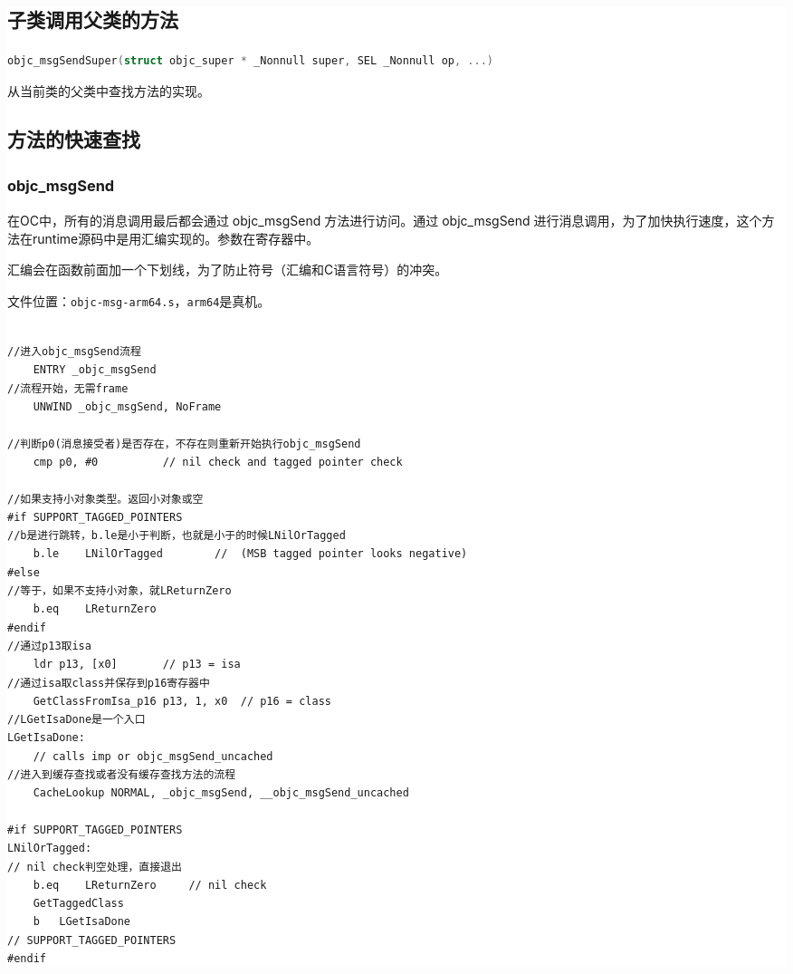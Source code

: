 ## 子类调用父类的方法

```c++
objc_msgSendSuper(struct objc_super * _Nonnull super, SEL _Nonnull op, ...)
```

从当前类的父类中查找方法的实现。

## 方法的快速查找

### objc_msgSend

在OC中，所有的消息调用最后都会通过 objc_msgSend 方法进行访问。通过 objc_msgSend 进行消息调用，为了加快执行速度，这个方法在runtime源码中是用汇编实现的。参数在寄存器中。

汇编会在函数前面加一个下划线，为了防止符号（汇编和C语言符号）的冲突。

文件位置：`objc-msg-arm64.s`，`arm64`是真机。

```assembly

//进入objc_msgSend流程
	ENTRY _objc_msgSend
//流程开始，无需frame
	UNWIND _objc_msgSend, NoFrame

//判断p0(消息接受者)是否存在，不存在则重新开始执行objc_msgSend
	cmp	p0, #0			// nil check and tagged pointer check

//如果支持小对象类型。返回小对象或空
#if SUPPORT_TAGGED_POINTERS
//b是进行跳转，b.le是小于判断，也就是小于的时候LNilOrTagged
	b.le	LNilOrTagged		//  (MSB tagged pointer looks negative)
#else
//等于，如果不支持小对象，就LReturnZero
	b.eq	LReturnZero
#endif
//通过p13取isa
	ldr	p13, [x0]		// p13 = isa
//通过isa取class并保存到p16寄存器中
	GetClassFromIsa_p16 p13, 1, x0	// p16 = class
//LGetIsaDone是一个入口
LGetIsaDone:
	// calls imp or objc_msgSend_uncached
//进入到缓存查找或者没有缓存查找方法的流程
	CacheLookup NORMAL, _objc_msgSend, __objc_msgSend_uncached

#if SUPPORT_TAGGED_POINTERS
LNilOrTagged:
// nil check判空处理，直接退出
	b.eq	LReturnZero		// nil check
	GetTaggedClass
	b	LGetIsaDone
// SUPPORT_TAGGED_POINTERS
#endif
```
